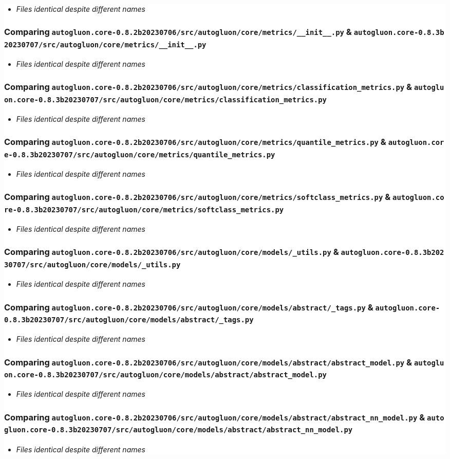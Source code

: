  * *Files identical despite different names*

### Comparing `autogluon.core-0.8.2b20230706/src/autogluon/core/metrics/__init__.py` & `autogluon.core-0.8.3b20230707/src/autogluon/core/metrics/__init__.py`

 * *Files identical despite different names*

### Comparing `autogluon.core-0.8.2b20230706/src/autogluon/core/metrics/classification_metrics.py` & `autogluon.core-0.8.3b20230707/src/autogluon/core/metrics/classification_metrics.py`

 * *Files identical despite different names*

### Comparing `autogluon.core-0.8.2b20230706/src/autogluon/core/metrics/quantile_metrics.py` & `autogluon.core-0.8.3b20230707/src/autogluon/core/metrics/quantile_metrics.py`

 * *Files identical despite different names*

### Comparing `autogluon.core-0.8.2b20230706/src/autogluon/core/metrics/softclass_metrics.py` & `autogluon.core-0.8.3b20230707/src/autogluon/core/metrics/softclass_metrics.py`

 * *Files identical despite different names*

### Comparing `autogluon.core-0.8.2b20230706/src/autogluon/core/models/_utils.py` & `autogluon.core-0.8.3b20230707/src/autogluon/core/models/_utils.py`

 * *Files identical despite different names*

### Comparing `autogluon.core-0.8.2b20230706/src/autogluon/core/models/abstract/_tags.py` & `autogluon.core-0.8.3b20230707/src/autogluon/core/models/abstract/_tags.py`

 * *Files identical despite different names*

### Comparing `autogluon.core-0.8.2b20230706/src/autogluon/core/models/abstract/abstract_model.py` & `autogluon.core-0.8.3b20230707/src/autogluon/core/models/abstract/abstract_model.py`

 * *Files identical despite different names*

### Comparing `autogluon.core-0.8.2b20230706/src/autogluon/core/models/abstract/abstract_nn_model.py` & `autogluon.core-0.8.3b20230707/src/autogluon/core/models/abstract/abstract_nn_model.py`

 * *Files identical despite different names*
